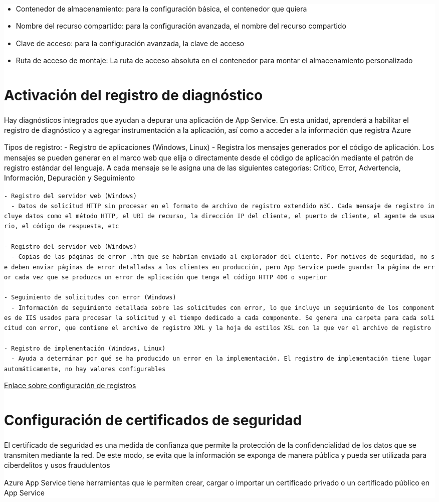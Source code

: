 - Contenedor de almacenamiento: para la configuración básica, el contenedor que quiera

- Nombre del recurso compartido: para la configuración avanzada, el nombre del recurso compartido

- Clave de acceso: para la configuración avanzada, la clave de acceso

- Ruta de acceso de montaje: La ruta de acceso absoluta en el contenedor para montar el almacenamiento personalizado

# Activación del registro de diagnóstico

Hay diagnósticos integrados que ayudan a depurar una aplicación de App Service. En esta unidad, aprenderá a habilitar el registro de diagnóstico y a agregar instrumentación a la aplicación, así como a acceder a la información que registra Azure

Tipos de registro:
    - Registro de aplicaciones (Windows, Linux)
      - Registra los mensajes generados por el código de aplicación. Los mensajes se pueden generar en el marco web que elija o directamente desde el código de aplicación mediante el patrón de registro estándar del lenguaje. A cada mensaje se le asigna una de las siguientes categorías: Crítico, Error, Advertencia, Información, Depuración y Seguimiento

    - Registro del servidor web (Windows)
      - Datos de solicitud HTTP sin procesar en el formato de archivo de registro extendido W3C. Cada mensaje de registro incluye datos como el método HTTP, el URI de recurso, la dirección IP del cliente, el puerto de cliente, el agente de usuario, el código de respuesta, etc

    - Registro del servidor web (Windows)
      - Copias de las páginas de error .htm que se habrían enviado al explorador del cliente. Por motivos de seguridad, no se deben enviar páginas de error detalladas a los clientes en producción, pero App Service puede guardar la página de error cada vez que se produzca un error de aplicación que tenga el código HTTP 400 o superior

    - Seguimiento de solicitudes con error (Windows)
      - Información de seguimiento detallada sobre las solicitudes con error, lo que incluye un seguimiento de los componentes de IIS usados para procesar la solicitud y el tiempo dedicado a cada componente. Se genera una carpeta para cada solicitud con error, que contiene el archivo de registro XML y la hoja de estilos XSL con la que ver el archivo de registro

    - Registro de implementación (Windows, Linux)
      - Ayuda a determinar por qué se ha producido un error en la implementación. El registro de implementación tiene lugar automáticamente, no hay valores configurables

[Enlace sobre configuración de registros](https://docs.microsoft.com/es-es/learn/modules/configure-web-app-settings/5-enable-diagnostic-logging)


# Configuración de certificados de seguridad

El certificado de seguridad es una medida de confianza que permite la protección de la confidencialidad de los datos que se transmiten mediante la red. De este modo, se evita que la información se exponga de manera pública y pueda ser utilizada para ciberdelitos y usos fraudulentos

Azure App Service tiene herramientas que le permiten crear, cargar o importar un certificado privado o un certificado público en App Service
